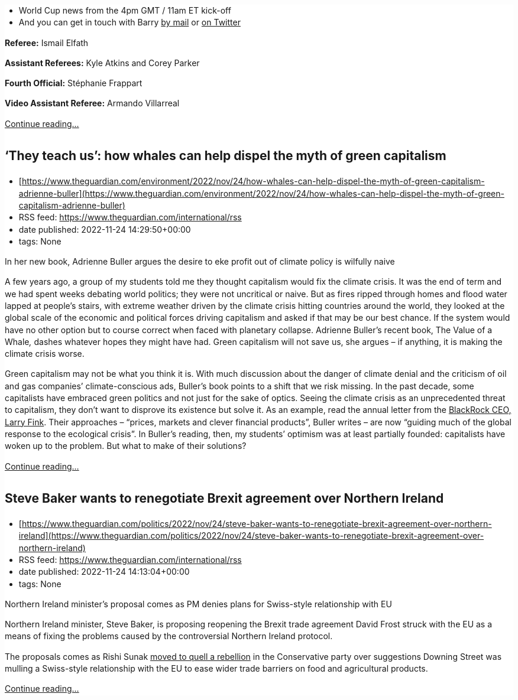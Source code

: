 <ul><li>World Cup news from the 4pm GMT / 11am ET kick-off</li><li>And you can get in touch with Barry <a href="mailto:barry.glendenning@theguardian.com">by mail</a> or <a href="https://twitter.com/bglendenning">on Twitter</a></li></ul><p><strong>Referee:</strong> Ismail Elfath</p><p><strong>Assistant Referees:</strong> Kyle Atkins and Corey Parker </p><p><strong>Fourth Official:</strong> Stéphanie Frappart</p><p><strong>Video Assistant Referee:</strong> Armando Villarreal</p> <a href="https://www.theguardian.com/football/live/2022/nov/24/portugal-v-ghana-world-cup-2022-live">Continue reading...</a>

## ‘They teach us’: how whales can help dispel the myth of green capitalism
 - [https://www.theguardian.com/environment/2022/nov/24/how-whales-can-help-dispel-the-myth-of-green-capitalism-adrienne-buller](https://www.theguardian.com/environment/2022/nov/24/how-whales-can-help-dispel-the-myth-of-green-capitalism-adrienne-buller)
 - RSS feed: https://www.theguardian.com/international/rss
 - date published: 2022-11-24 14:29:50+00:00
 - tags: None

<p>In her new book, Adrienne Buller argues the desire to eke profit out of climate policy is wilfully naive</p><p></p><p>A few years ago, a group of my students told me they thought capitalism would fix the climate crisis. It was the end of term and we had spent weeks debating world politics; they were not uncritical or naive. But as fires ripped through homes and flood water lapped at people’s stairs, with extreme weather driven by the climate crisis hitting countries around the world, they looked at the global scale of the economic and political forces driving capitalism and asked if that may be our best chance. If the system would have no other option but to course correct when faced with planetary collapse. Adrienne Buller’s recent book, The Value of a Whale<em>,</em> dashes whatever hopes they might have had. Green capitalism will not save us, she argues – if anything, it is making the climate crisis worse.</p><p>Green capitalism may not be what you think it is. With much discussion about the danger of climate denial and the criticism of oil and gas companies’ climate-conscious ads, Buller’s book points to a shift that we risk missing. In the past decade, some capitalists have embraced green politics and not just for the sake of optics. Seeing the climate crisis as an unprecedented threat to capitalism, they don’t want to disprove its existence but solve it. As an example, read the annual letter from the <a href="https://www.blackrock.com/corporate/investor-relations/larry-fink-ceo-letter">BlackRock CEO, Larry Fink</a>. Their approaches – “prices, markets and clever financial products”, Buller writes – are now “guiding much of the global response to the ecological crisis”. In Buller’s reading, then, my students’ optimism was at least partially founded: capitalists have woken up to the problem. But what to make of their solutions?</p> <a href="https://www.theguardian.com/environment/2022/nov/24/how-whales-can-help-dispel-the-myth-of-green-capitalism-adrienne-buller">Continue reading...</a>

## Steve Baker wants to renegotiate Brexit agreement over Northern Ireland
 - [https://www.theguardian.com/politics/2022/nov/24/steve-baker-wants-to-renegotiate-brexit-agreement-over-northern-ireland](https://www.theguardian.com/politics/2022/nov/24/steve-baker-wants-to-renegotiate-brexit-agreement-over-northern-ireland)
 - RSS feed: https://www.theguardian.com/international/rss
 - date published: 2022-11-24 14:13:04+00:00
 - tags: None

<p>Northern Ireland minister’s proposal comes as PM denies plans for Swiss-style relationship with EU</p><p>Northern Ireland minister, Steve Baker, is proposing reopening the Brexit trade agreement David Frost struck with the EU as a means of fixing the problems caused by the controversial Northern Ireland protocol.</p><p>The proposals comes as Rishi Sunak <a href="https://www.theguardian.com/politics/2022/nov/21/sunak-tries-to-pacify-brexiters-but-keeps-door-open-to-closer-eu-ties">moved to quell a rebellion</a> in the Conservative party over suggestions Downing Street was mulling a Swiss-style relationship with the EU to ease wider trade barriers on food and agricultural products.</p> <a href="https://www.theguardian.com/politics/2022/nov/24/steve-baker-wants-to-renegotiate-brexit-agreement-over-northern-ireland">Continue reading...</a>
